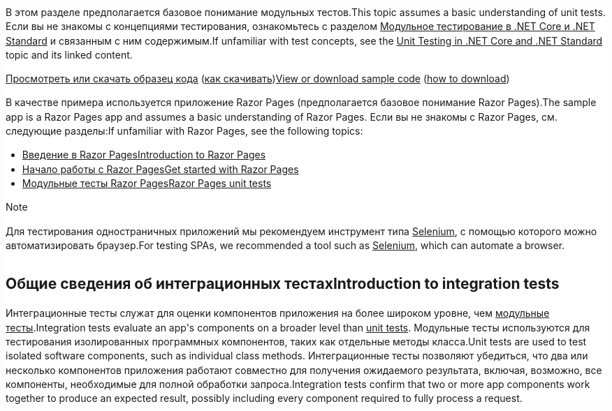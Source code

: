 <span data-ttu-id="abaf4-107">В этом разделе предполагается базовое понимание модульных тестов.</span><span class="sxs-lookup"><span data-stu-id="abaf4-107">This topic assumes a basic understanding of unit tests.</span></span> <span data-ttu-id="abaf4-108">Если вы не знакомы с концепциями тестирования, ознакомьтесь с разделом [Модульное тестирование в .NET Core и .NET Standard](/dotnet/core/testing/) и связанным с ним содержимым.</span><span class="sxs-lookup"><span data-stu-id="abaf4-108">If unfamiliar with test concepts, see the [Unit Testing in .NET Core and .NET Standard](/dotnet/core/testing/) topic and its linked content.</span></span>

<span data-ttu-id="abaf4-109">[Просмотреть или скачать образец кода](https://github.com/dotnet/AspNetCore.Docs/tree/main/aspnetcore/test/integration-tests/samples) ([как скачивать](xref:index#how-to-download-a-sample))</span><span class="sxs-lookup"><span data-stu-id="abaf4-109">[View or download sample code](https://github.com/dotnet/AspNetCore.Docs/tree/main/aspnetcore/test/integration-tests/samples) ([how to download](xref:index#how-to-download-a-sample))</span></span>

<span data-ttu-id="abaf4-110">В качестве примера используется приложение Razor Pages (предполагается базовое понимание Razor Pages).</span><span class="sxs-lookup"><span data-stu-id="abaf4-110">The sample app is a Razor Pages app and assumes a basic understanding of Razor Pages.</span></span> <span data-ttu-id="abaf4-111">Если вы не знакомы с Razor Pages, см. следующие разделы:</span><span class="sxs-lookup"><span data-stu-id="abaf4-111">If unfamiliar with Razor Pages, see the following topics:</span></span>

* [<span data-ttu-id="abaf4-112">Введение в Razor Pages</span><span class="sxs-lookup"><span data-stu-id="abaf4-112">Introduction to Razor Pages</span></span>](xref:razor-pages/index)
* [<span data-ttu-id="abaf4-113">Начало работы с Razor Pages</span><span class="sxs-lookup"><span data-stu-id="abaf4-113">Get started with Razor Pages</span></span>](xref:tutorials/razor-pages/razor-pages-start)
* [<span data-ttu-id="abaf4-114">Модульные тесты Razor Pages</span><span class="sxs-lookup"><span data-stu-id="abaf4-114">Razor Pages unit tests</span></span>](xref:test/razor-pages-tests)

> [!NOTE]
> <span data-ttu-id="abaf4-115">Для тестирования одностраничных приложений мы рекомендуем инструмент типа [Selenium](https://www.seleniumhq.org/), с помощью которого можно автоматизировать браузер.</span><span class="sxs-lookup"><span data-stu-id="abaf4-115">For testing SPAs, we recommended a tool such as [Selenium](https://www.seleniumhq.org/), which can automate a browser.</span></span>

## <a name="introduction-to-integration-tests"></a><span data-ttu-id="abaf4-116">Общие сведения об интеграционных тестах</span><span class="sxs-lookup"><span data-stu-id="abaf4-116">Introduction to integration tests</span></span>

<span data-ttu-id="abaf4-117">Интеграционные тесты служат для оценки компонентов приложения на более широком уровне, чем [модульные тесты](/dotnet/core/testing/).</span><span class="sxs-lookup"><span data-stu-id="abaf4-117">Integration tests evaluate an app's components on a broader level than [unit tests](/dotnet/core/testing/).</span></span> <span data-ttu-id="abaf4-118">Модульные тесты используются для тестирования изолированных программных компонентов, таких как отдельные методы класса.</span><span class="sxs-lookup"><span data-stu-id="abaf4-118">Unit tests are used to test isolated software components, such as individual class methods.</span></span> <span data-ttu-id="abaf4-119">Интеграционные тесты позволяют убедиться, что два или несколько компонентов приложения работают совместно для получения ожидаемого результата, включая, возможно, все компоненты, необходимые для полной обработки запроса.</span><span class="sxs-lookup"><span data-stu-id="abaf4-119">Integration tests confirm that two or more app components work together to produce an expected result, possibly including every component required to fully process a request.</span></span>
